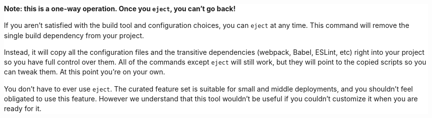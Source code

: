 **Note: this is a one-way operation. Once you `eject`, you can’t go back!**

If you aren’t satisfied with the build tool and configuration choices, you can `eject` at any time. This command will remove the single build dependency from your project.

Instead, it will copy all the configuration files and the transitive dependencies (webpack, Babel, ESLint, etc) right into your project so you have full control over them. All of the commands except `eject` will still work, but they will point to the copied scripts so you can tweak them. At this point you’re on your own.

You don’t have to ever use `eject`. The curated feature set is suitable for small and middle deployments, and you shouldn’t feel obligated to use this feature. However we understand that this tool wouldn’t be useful if you couldn’t customize it when you are ready for it.


